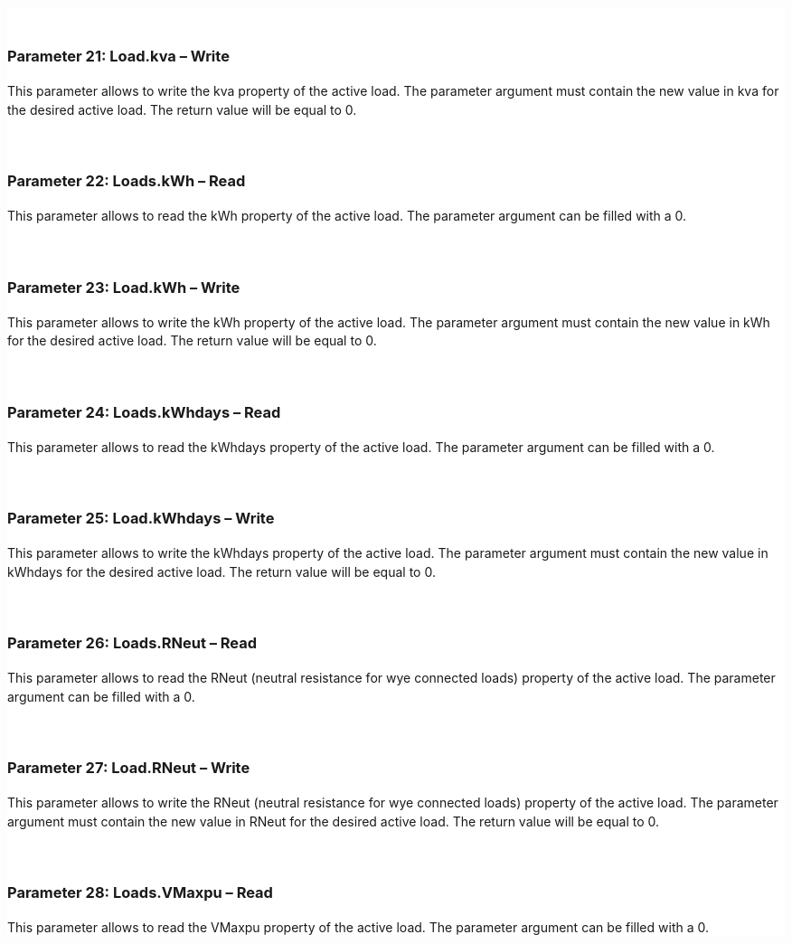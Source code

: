 &nbsp;

### Parameter 21: Load.kva – Write

This parameter allows to write the kva property of the active load. The parameter argument must contain the new value in kva for the desired active load. The return value will be equal to 0.

&nbsp;

### Parameter 22: Loads.kWh – Read

This parameter allows to read the kWh property of the active load. The parameter argument can be filled with a 0.

&nbsp;

### Parameter 23: Load.kWh – Write

This parameter allows to write the kWh property of the active load. The parameter argument must contain the new value in kWh for the desired active load. The return value will be equal to 0.

&nbsp;

### Parameter 24: Loads.kWhdays – Read

This parameter allows to read the kWhdays property of the active load. The parameter argument can be filled with a 0.

&nbsp;

### Parameter 25: Load.kWhdays – Write

This parameter allows to write the kWhdays property of the active load. The parameter argument must contain the new value in kWhdays for the desired active load. The return value will be equal to 0.

&nbsp;

### Parameter 26: Loads.RNeut – Read

This parameter allows to read the RNeut (neutral resistance for wye connected loads) property of the active load. The parameter argument can be filled with a 0.

&nbsp;

### Parameter 27: Load.RNeut – Write

This parameter allows to write the RNeut (neutral resistance for wye connected loads) property of the active load. The parameter argument must contain the new value in RNeut for the desired active load. The return value will be equal to 0.

&nbsp;

### Parameter 28: Loads.VMaxpu – Read

This parameter allows to read the VMaxpu property of the active load. The parameter argument can be filled with a 0.
